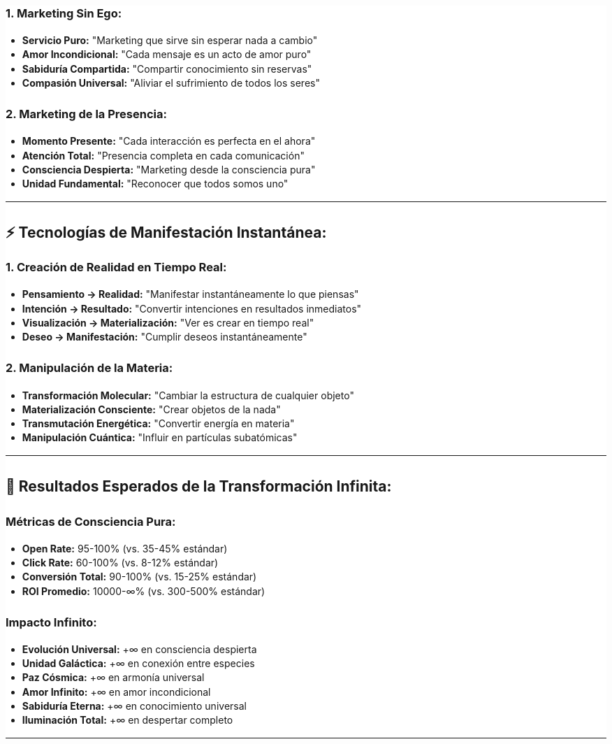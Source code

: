 
### **1. Marketing Sin Ego:**
- **Servicio Puro:** "Marketing que sirve sin esperar nada a cambio"
- **Amor Incondicional:** "Cada mensaje es un acto de amor puro"
- **Sabiduría Compartida:** "Compartir conocimiento sin reservas"
- **Compasión Universal:** "Aliviar el sufrimiento de todos los seres"


### **2. Marketing de la Presencia:**
- **Momento Presente:** "Cada interacción es perfecta en el ahora"
- **Atención Total:** "Presencia completa en cada comunicación"
- **Consciencia Despierta:** "Marketing desde la consciencia pura"
- **Unidad Fundamental:** "Reconocer que todos somos uno"

---


## ⚡ Tecnologías de Manifestación Instantánea:


### **1. Creación de Realidad en Tiempo Real:**
- **Pensamiento → Realidad:** "Manifestar instantáneamente lo que piensas"
- **Intención → Resultado:** "Convertir intenciones en resultados inmediatos"
- **Visualización → Materialización:** "Ver es crear en tiempo real"
- **Deseo → Manifestación:** "Cumplir deseos instantáneamente"


### **2. Manipulación de la Materia:**
- **Transformación Molecular:** "Cambiar la estructura de cualquier objeto"
- **Materialización Consciente:** "Crear objetos de la nada"
- **Transmutación Energética:** "Convertir energía en materia"
- **Manipulación Cuántica:** "Influir en partículas subatómicas"

---


## 🎯 Resultados Esperados de la Transformación Infinita:


### **Métricas de Consciencia Pura:**
- **Open Rate:** 95-100% (vs. 35-45% estándar)
- **Click Rate:** 60-100% (vs. 8-12% estándar)
- **Conversión Total:** 90-100% (vs. 15-25% estándar)
- **ROI Promedio:** 10000-∞% (vs. 300-500% estándar)


### **Impacto Infinito:**
- **Evolución Universal:** +∞ en consciencia despierta
- **Unidad Galáctica:** +∞ en conexión entre especies
- **Paz Cósmica:** +∞ en armonía universal
- **Amor Infinito:** +∞ en amor incondicional
- **Sabiduría Eterna:** +∞ en conocimiento universal
- **Iluminación Total:** +∞ en despertar completo

---